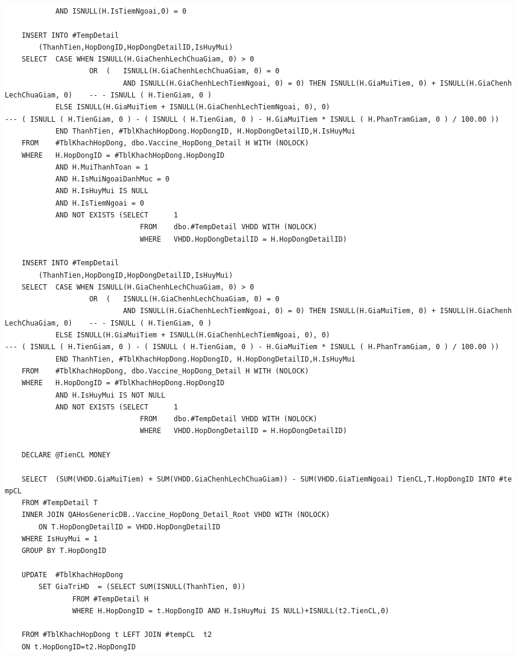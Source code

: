     			AND ISNULL(H.IsTiemNgoai,0) = 0

    	INSERT INTO #TempDetail
    		(ThanhTien,HopDongID,HopDongDetailID,IsHuyMui)
    	SELECT	CASE WHEN ISNULL(H.GiaChenhLechChuaGiam, 0) > 0
    					OR	(	ISNULL(H.GiaChenhLechChuaGiam, 0) = 0
    							AND ISNULL(H.GiaChenhLechTiemNgoai, 0) = 0) THEN ISNULL(H.GiaMuiTiem, 0) + ISNULL(H.GiaChenhLechChuaGiam, 0)	-- - ISNULL ( H.TienGiam, 0 )
    			ELSE ISNULL(H.GiaMuiTiem + ISNULL(H.GiaChenhLechTiemNgoai, 0), 0)														--- ( ISNULL ( H.TienGiam, 0 ) - ( ISNULL ( H.TienGiam, 0 ) - H.GiaMuiTiem * ISNULL ( H.PhanTramGiam, 0 ) / 100.00 ))
    			END ThanhTien, #TblKhachHopDong.HopDongID, H.HopDongDetailID,H.IsHuyMui
    	FROM	#TblKhachHopDong, dbo.Vaccine_HopDong_Detail H WITH (NOLOCK)
    	WHERE	H.HopDongID = #TblKhachHopDong.HopDongID
    			AND H.MuiThanhToan = 1
    			AND H.IsMuiNgoaiDanhMuc = 0
    			AND H.IsHuyMui IS NULL
    			AND H.IsTiemNgoai = 0
    			AND NOT EXISTS (SELECT		1
    								FROM	dbo.#TempDetail VHDD WITH (NOLOCK)
    								WHERE	VHDD.HopDongDetailID = H.HopDongDetailID)

        INSERT INTO #TempDetail
    		(ThanhTien,HopDongID,HopDongDetailID,IsHuyMui)
    	SELECT	CASE WHEN ISNULL(H.GiaChenhLechChuaGiam, 0) > 0
    					OR	(	ISNULL(H.GiaChenhLechChuaGiam, 0) = 0
    							AND ISNULL(H.GiaChenhLechTiemNgoai, 0) = 0) THEN ISNULL(H.GiaMuiTiem, 0) + ISNULL(H.GiaChenhLechChuaGiam, 0)	-- - ISNULL ( H.TienGiam, 0 )
    			ELSE ISNULL(H.GiaMuiTiem + ISNULL(H.GiaChenhLechTiemNgoai, 0), 0)														--- ( ISNULL ( H.TienGiam, 0 ) - ( ISNULL ( H.TienGiam, 0 ) - H.GiaMuiTiem * ISNULL ( H.PhanTramGiam, 0 ) / 100.00 ))
    			END ThanhTien, #TblKhachHopDong.HopDongID, H.HopDongDetailID,H.IsHuyMui
    	FROM	#TblKhachHopDong, dbo.Vaccine_HopDong_Detail H WITH (NOLOCK)
    	WHERE	H.HopDongID = #TblKhachHopDong.HopDongID
    			AND H.IsHuyMui IS NOT NULL
    			AND NOT EXISTS (SELECT		1
    								FROM	dbo.#TempDetail VHDD WITH (NOLOCK)
    								WHERE	VHDD.HopDongDetailID = H.HopDongDetailID)

    	DECLARE @TienCL MONEY

    	SELECT  (SUM(VHDD.GiaMuiTiem) + SUM(VHDD.GiaChenhLechChuaGiam)) - SUM(VHDD.GiaTiemNgoai) TienCL,T.HopDongID INTO #tempCL
    	FROM #TempDetail T
        INNER JOIN QAHosGenericDB..Vaccine_HopDong_Detail_Root VHDD WITH (NOLOCK)
            ON T.HopDongDetailID = VHDD.HopDongDetailID
    	WHERE IsHuyMui = 1
    	GROUP BY T.HopDongID

    	UPDATE	#TblKhachHopDong
    		SET GiaTriHD  = (SELECT SUM(ISNULL(ThanhTien, 0))
    				FROM #TempDetail H
    				WHERE H.HopDongID = t.HopDongID AND H.IsHuyMui IS NULL)+ISNULL(t2.TienCL,0)

    	FROM #TblKhachHopDong t LEFT JOIN #tempCL  t2
    	ON t.HopDongID=t2.HopDongID

